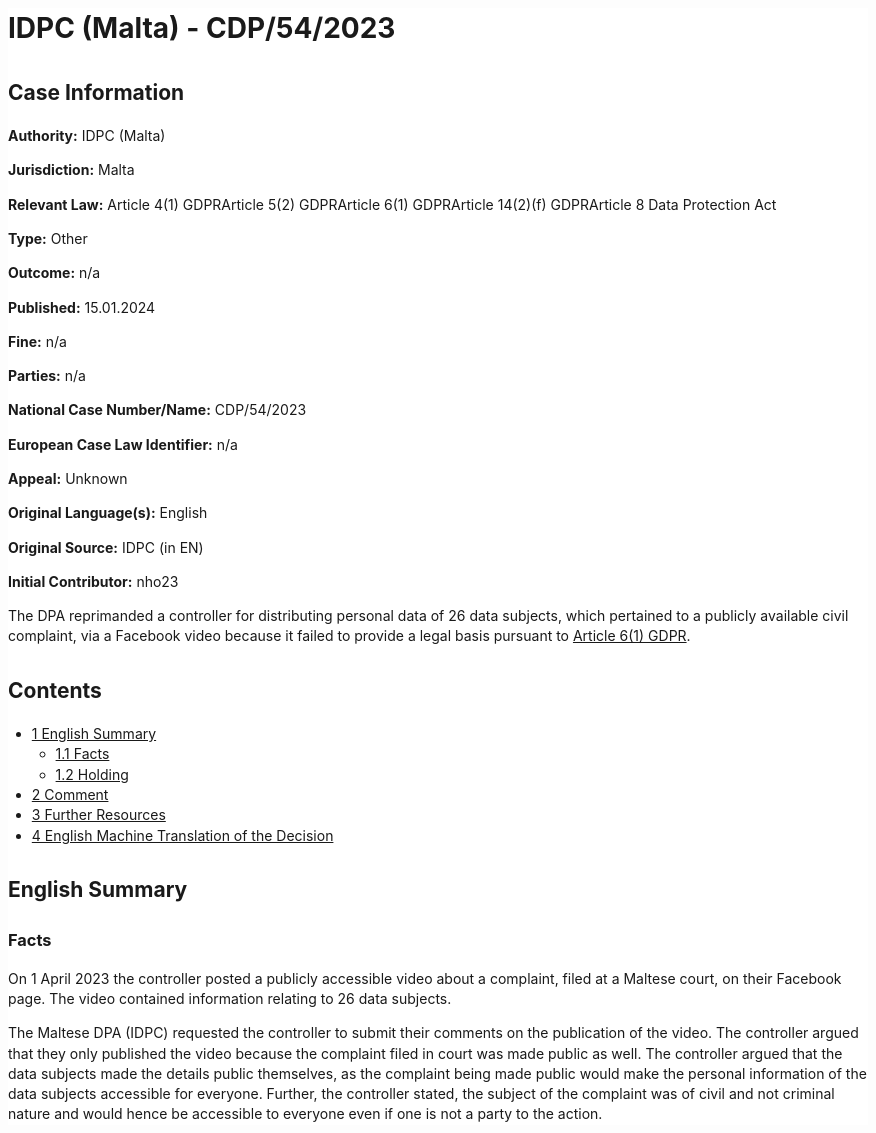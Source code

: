 # IDPC (Malta) - CDP/54/2023

## Case Information

**Authority:** IDPC (Malta)

**Jurisdiction:** Malta

**Relevant Law:** Article 4(1) GDPRArticle 5(2) GDPRArticle 6(1) GDPRArticle 14(2)(f) GDPRArticle 8 Data Protection Act

**Type:** Other

**Outcome:** n/a

**Published:** 15.01.2024

**Fine:** n/a

**Parties:** n/a

**National Case Number/Name:** CDP/54/2023

**European Case Law Identifier:** n/a

**Appeal:** Unknown

**Original Language(s):** English

**Original Source:** IDPC (in EN)

**Initial Contributor:** nho23

The DPA reprimanded a controller for distributing personal data of 26 data subjects, which pertained to a publicly available civil complaint, via a Facebook video because it failed to provide a legal basis pursuant to [Article 6(1) GDPR](/index.php?title=Article_6_GDPR#1 "Article 6 GDPR").

## Contents

*   [1 English Summary](#English_Summary)
    *   [1.1 Facts](#Facts)
    *   [1.2 Holding](#Holding)
*   [2 Comment](#Comment)
*   [3 Further Resources](#Further_Resources)
*   [4 English Machine Translation of the Decision](#English_Machine_Translation_of_the_Decision)

## English Summary

### Facts

On 1 April 2023 the controller posted a publicly accessible video about a complaint, filed at a Maltese court, on their Facebook page. The video contained information relating to 26 data subjects.

The Maltese DPA (IDPC) requested the controller to submit their comments on the publication of the video. The controller argued that they only published the video because the complaint filed in court was made public as well. The controller argued that the data subjects made the details public themselves, as the complaint being made public would make the personal information of the data subjects accessible for everyone. Further, the controller stated, the subject of the complaint was of civil and not criminal nature and would hence be accessible to everyone even if one is not a party to the action.
